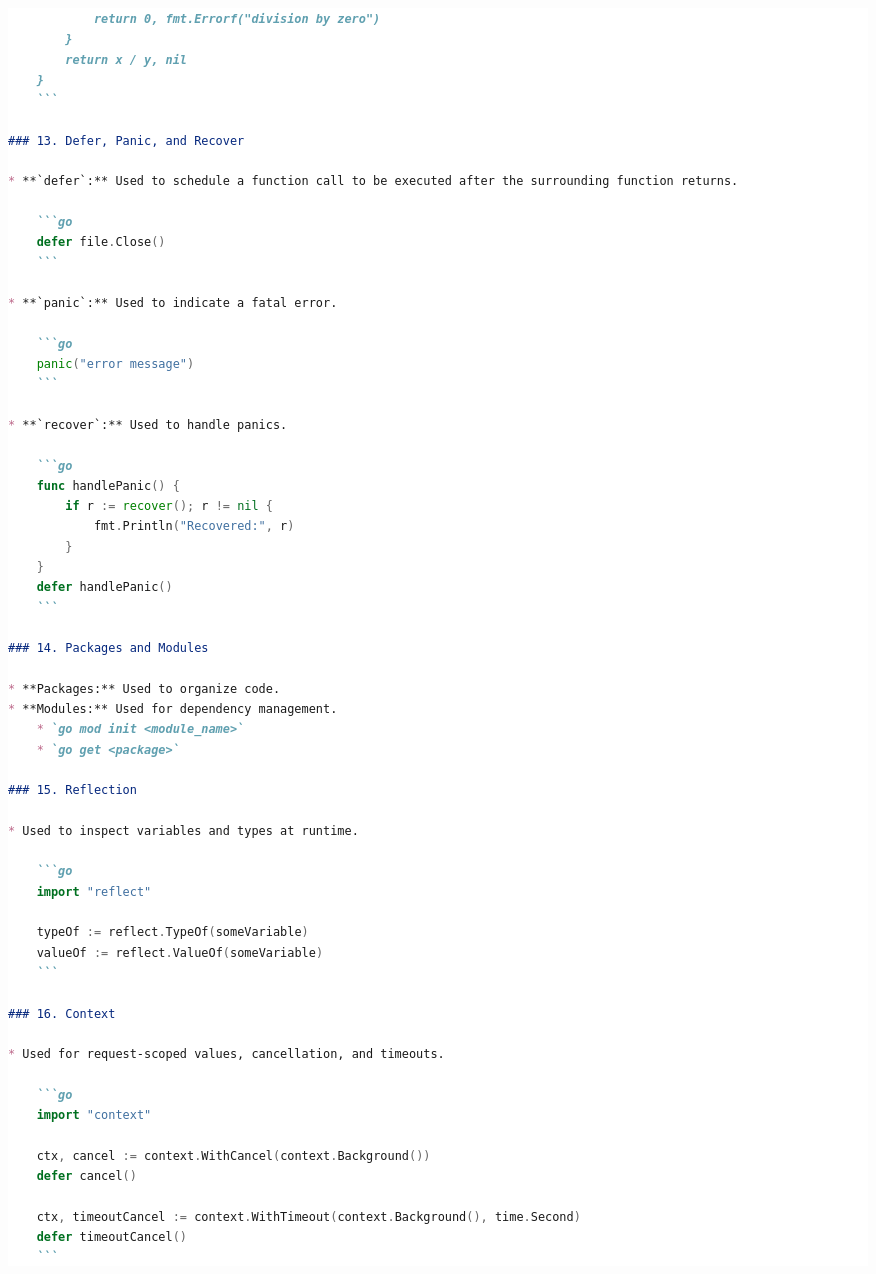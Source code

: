 ```markdown
            return 0, fmt.Errorf("division by zero")
        }
        return x / y, nil
    }
    ```

### 13. Defer, Panic, and Recover

* **`defer`:** Used to schedule a function call to be executed after the surrounding function returns.

    ```go
    defer file.Close()
    ```

* **`panic`:** Used to indicate a fatal error.

    ```go
    panic("error message")
    ```

* **`recover`:** Used to handle panics.

    ```go
    func handlePanic() {
        if r := recover(); r != nil {
            fmt.Println("Recovered:", r)
        }
    }
    defer handlePanic()
    ```

### 14. Packages and Modules

* **Packages:** Used to organize code.
* **Modules:** Used for dependency management.
    * `go mod init <module_name>`
    * `go get <package>`

### 15. Reflection

* Used to inspect variables and types at runtime.

    ```go
    import "reflect"

    typeOf := reflect.TypeOf(someVariable)
    valueOf := reflect.ValueOf(someVariable)
    ```

### 16. Context

* Used for request-scoped values, cancellation, and timeouts.

    ```go
    import "context"

    ctx, cancel := context.WithCancel(context.Background())
    defer cancel()

    ctx, timeoutCancel := context.WithTimeout(context.Background(), time.Second)
    defer timeoutCancel()
    ```
```